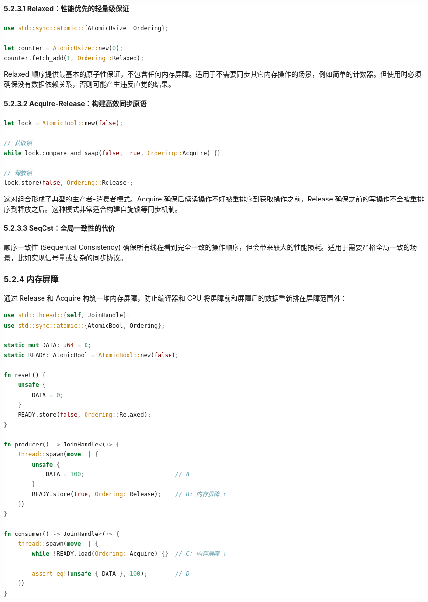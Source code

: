 

#### 5.2.3.1 Relaxed：性能优先的轻量级保证

```rust
use std::sync::atomic::{AtomicUsize, Ordering};

let counter = AtomicUsize::new(0);
counter.fetch_add(1, Ordering::Relaxed);
```

Relaxed 顺序提供最基本的原子性保证，不包含任何内存屏障。适用于不需要同步其它内存操作的场景，例如简单的计数器。但使用时必须确保没有数据依赖关系，否则可能产生违反直觉的结果。



#### 5.2.3.2 Acquire-Release：构建高效同步原语

```rust
let lock = AtomicBool::new(false);

// 获取锁
while lock.compare_and_swap(false, true, Ordering::Acquire) {}

// 释放锁
lock.store(false, Ordering::Release);
```

这对组合形成了典型的生产者-消费者模式。Acquire 确保后续读操作不好被重排序到获取操作之前，Release 确保之前的写操作不会被重排序到释放之后。这种模式非常适合构建自旋锁等同步机制。



#### 5.2.3.3 SeqCst：全局一致性的代价

顺序一致性 (Sequential Consistency) 确保所有线程看到完全一致的操作顺序，但会带来较大的性能损耗。适用于需要严格全局一致的场景，比如实现信号量或复杂的同步协议。



### 5.2.4 内存屏障

通过 Release 和 Acquire 构筑一堆内存屏障，防止编译器和 CPU 将屏障前和屏障后的数据重新排在屏障范围外：

```rust
use std::thread::{self, JoinHandle};
use std::sync::atomic::{AtomicBool, Ordering};

static mut DATA: u64 = 0;
static READY: AtomicBool = AtomicBool::new(false);

fn reset() {
    unsafe {
        DATA = 0;
    }
    READY.store(false, Ordering::Relaxed);
}

fn producer() -> JoinHandle<()> {
    thread::spawn(move || {
        unsafe {
            DATA = 100;                          // A
        }
        READY.store(true, Ordering::Release);    // B: 内存屏障 ↑
    })
}

fn consumer() -> JoinHandle<()> {
    thread::spawn(move || {
        while !READY.load(Ordering::Acquire) {}  // C: 内存屏障 ↓
        
        assert_eq!(unsafe { DATA }, 100);        // D
    })
}
```